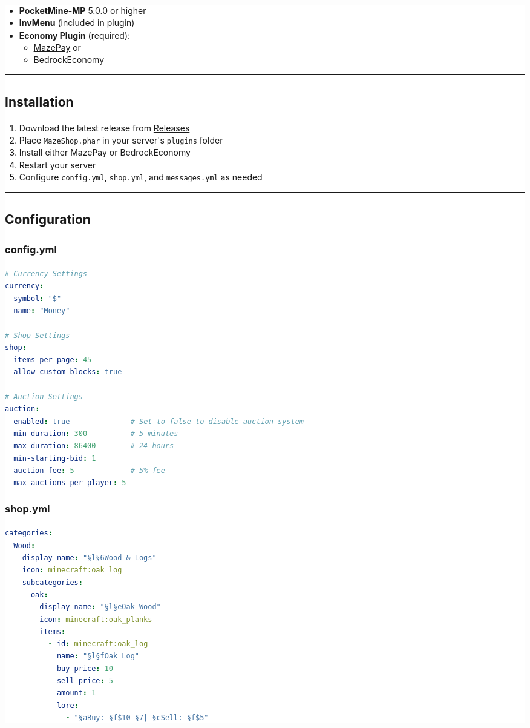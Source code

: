 - **PocketMine-MP** 5.0.0 or higher
- **InvMenu** (included in plugin)
- **Economy Plugin** (required):
  - [MazePay](https://github.com/PixelMCN/MazePay) or
  - [BedrockEconomy](https://github.com/cooldogedev/BedrockEconomy)

---

## Installation

1. Download the latest release from [Releases](https://github.com/PixelMCN/MazeShop/releases)
2. Place `MazeShop.phar` in your server's `plugins` folder
3. Install either MazePay or BedrockEconomy
4. Restart your server
5. Configure `config.yml`, `shop.yml`, and `messages.yml` as needed

---

## Configuration

### config.yml
```yaml
# Currency Settings
currency:
  symbol: "$"
  name: "Money"

# Shop Settings
shop:
  items-per-page: 45
  allow-custom-blocks: true

# Auction Settings
auction:
  enabled: true              # Set to false to disable auction system
  min-duration: 300          # 5 minutes
  max-duration: 86400        # 24 hours
  min-starting-bid: 1
  auction-fee: 5             # 5% fee
  max-auctions-per-player: 5
```

### shop.yml
```yaml
categories:
  Wood:
    display-name: "§l§6Wood & Logs"
    icon: minecraft:oak_log
    subcategories:
      oak:
        display-name: "§l§eOak Wood"
        icon: minecraft:oak_planks
        items:
          - id: minecraft:oak_log
            name: "§l§fOak Log"
            buy-price: 10
            sell-price: 5
            amount: 1
            lore:
              - "§aBuy: §f$10 §7| §cSell: §f$5"
```
